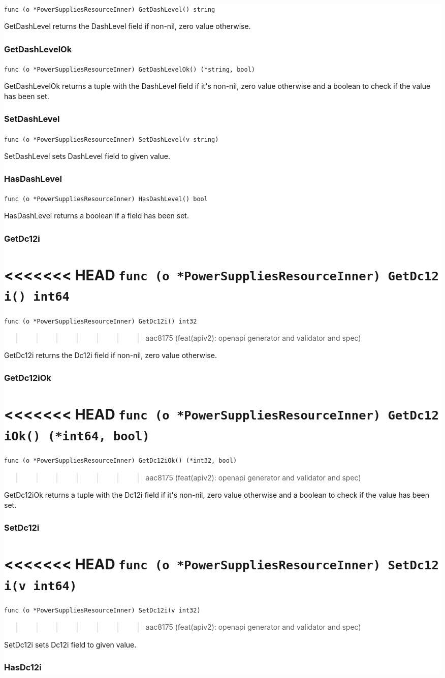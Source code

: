 `func (o *PowerSuppliesResourceInner) GetDashLevel() string`

GetDashLevel returns the DashLevel field if non-nil, zero value otherwise.

### GetDashLevelOk

`func (o *PowerSuppliesResourceInner) GetDashLevelOk() (*string, bool)`

GetDashLevelOk returns a tuple with the DashLevel field if it's non-nil, zero value otherwise
and a boolean to check if the value has been set.

### SetDashLevel

`func (o *PowerSuppliesResourceInner) SetDashLevel(v string)`

SetDashLevel sets DashLevel field to given value.

### HasDashLevel

`func (o *PowerSuppliesResourceInner) HasDashLevel() bool`

HasDashLevel returns a boolean if a field has been set.

### GetDc12i

<<<<<<< HEAD
`func (o *PowerSuppliesResourceInner) GetDc12i() int64`
=======
`func (o *PowerSuppliesResourceInner) GetDc12i() int32`
>>>>>>> aac8175 (feat(apiv2): openapi generator and validator and spec)

GetDc12i returns the Dc12i field if non-nil, zero value otherwise.

### GetDc12iOk

<<<<<<< HEAD
`func (o *PowerSuppliesResourceInner) GetDc12iOk() (*int64, bool)`
=======
`func (o *PowerSuppliesResourceInner) GetDc12iOk() (*int32, bool)`
>>>>>>> aac8175 (feat(apiv2): openapi generator and validator and spec)

GetDc12iOk returns a tuple with the Dc12i field if it's non-nil, zero value otherwise
and a boolean to check if the value has been set.

### SetDc12i

<<<<<<< HEAD
`func (o *PowerSuppliesResourceInner) SetDc12i(v int64)`
=======
`func (o *PowerSuppliesResourceInner) SetDc12i(v int32)`
>>>>>>> aac8175 (feat(apiv2): openapi generator and validator and spec)

SetDc12i sets Dc12i field to given value.

### HasDc12i
